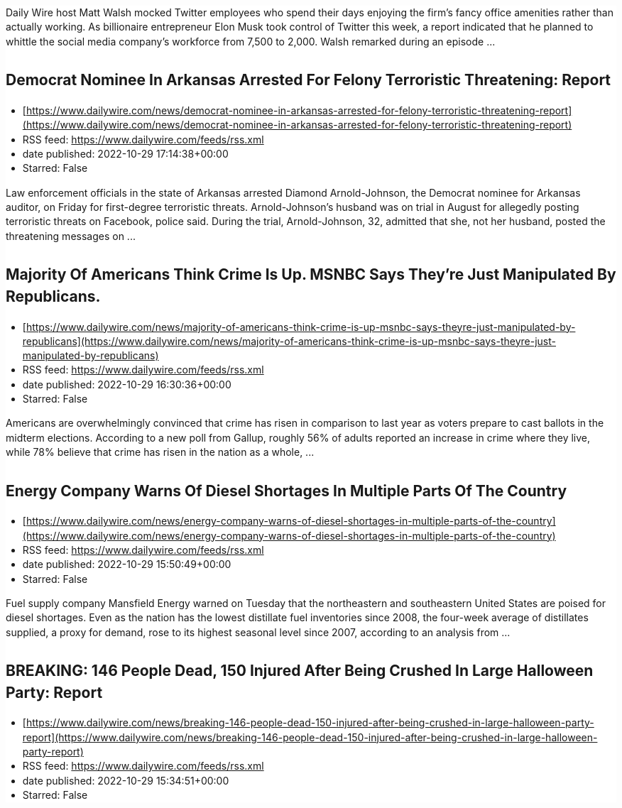 Daily Wire host Matt Walsh mocked Twitter employees who spend their days enjoying the firm’s fancy office amenities rather than actually working. As billionaire entrepreneur Elon Musk took control of Twitter this week, a report indicated that he planned to whittle the social media company’s workforce from 7,500 to 2,000. Walsh remarked during an episode ...

## Democrat Nominee In Arkansas Arrested For Felony Terroristic Threatening: Report
 - [https://www.dailywire.com/news/democrat-nominee-in-arkansas-arrested-for-felony-terroristic-threatening-report](https://www.dailywire.com/news/democrat-nominee-in-arkansas-arrested-for-felony-terroristic-threatening-report)
 - RSS feed: https://www.dailywire.com/feeds/rss.xml
 - date published: 2022-10-29 17:14:38+00:00
 - Starred: False

Law enforcement officials in the state of Arkansas arrested Diamond Arnold-Johnson, the Democrat nominee for Arkansas auditor, on Friday for first-degree terroristic threats. Arnold-Johnson&#8217;s husband was on trial in August for allegedly posting terroristic threats on Facebook, police said. During the trial, Arnold-Johnson, 32, admitted that she, not her husband, posted the threatening messages on ...

## Majority Of Americans Think Crime Is Up. MSNBC Says They’re Just Manipulated By Republicans.
 - [https://www.dailywire.com/news/majority-of-americans-think-crime-is-up-msnbc-says-theyre-just-manipulated-by-republicans](https://www.dailywire.com/news/majority-of-americans-think-crime-is-up-msnbc-says-theyre-just-manipulated-by-republicans)
 - RSS feed: https://www.dailywire.com/feeds/rss.xml
 - date published: 2022-10-29 16:30:36+00:00
 - Starred: False

Americans are overwhelmingly convinced that crime has risen in comparison to last year as voters prepare to cast ballots in the midterm elections. According to a new poll from Gallup, roughly 56% of adults reported an increase in crime where they live, while 78% believe that crime has risen in the nation as a whole, ...

## Energy Company Warns Of Diesel Shortages In Multiple Parts Of The Country
 - [https://www.dailywire.com/news/energy-company-warns-of-diesel-shortages-in-multiple-parts-of-the-country](https://www.dailywire.com/news/energy-company-warns-of-diesel-shortages-in-multiple-parts-of-the-country)
 - RSS feed: https://www.dailywire.com/feeds/rss.xml
 - date published: 2022-10-29 15:50:49+00:00
 - Starred: False

Fuel supply company Mansfield Energy warned on Tuesday that the northeastern and southeastern United States are poised for diesel shortages. Even as the nation has the lowest distillate fuel inventories since 2008, the four-week average of distillates supplied, a proxy for demand, rose to its highest seasonal level since 2007, according to an analysis from ...

## BREAKING: 146 People Dead, 150 Injured After Being Crushed In Large Halloween Party: Report
 - [https://www.dailywire.com/news/breaking-146-people-dead-150-injured-after-being-crushed-in-large-halloween-party-report](https://www.dailywire.com/news/breaking-146-people-dead-150-injured-after-being-crushed-in-large-halloween-party-report)
 - RSS feed: https://www.dailywire.com/feeds/rss.xml
 - date published: 2022-10-29 15:34:51+00:00
 - Starred: False

